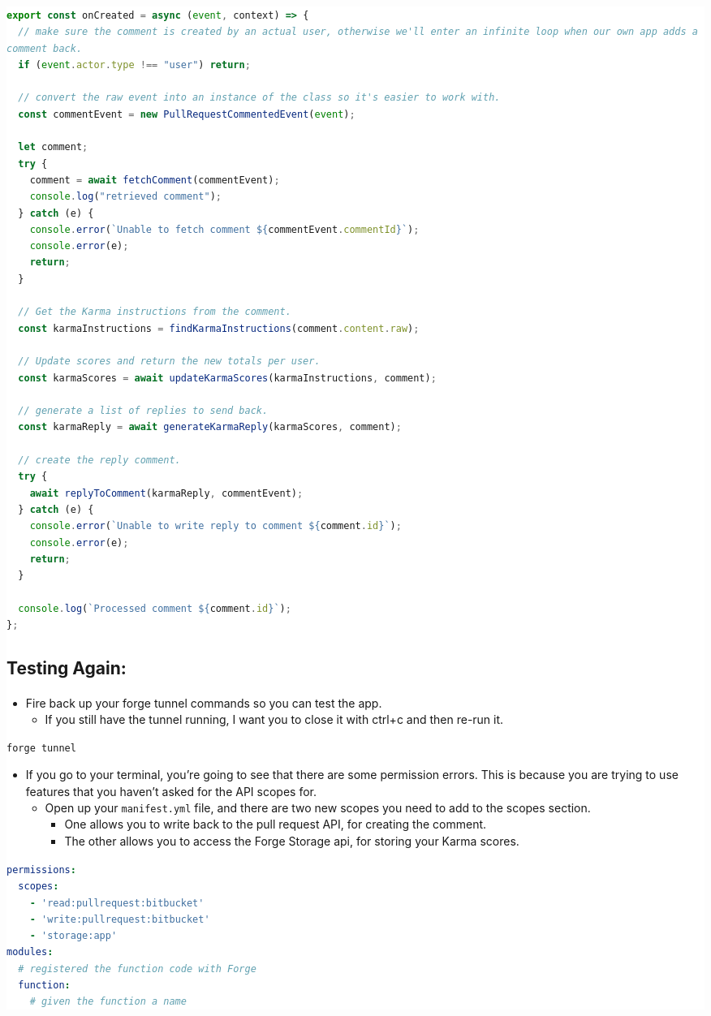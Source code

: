 ```javascript
export const onCreated = async (event, context) => {
  // make sure the comment is created by an actual user, otherwise we'll enter an infinite loop when our own app adds a comment back.
  if (event.actor.type !== "user") return;

  // convert the raw event into an instance of the class so it's easier to work with.
  const commentEvent = new PullRequestCommentedEvent(event);

  let comment;
  try {
    comment = await fetchComment(commentEvent);
    console.log("retrieved comment");
  } catch (e) {
    console.error(`Unable to fetch comment ${commentEvent.commentId}`);
    console.error(e);
    return;
  }

  // Get the Karma instructions from the comment.
  const karmaInstructions = findKarmaInstructions(comment.content.raw);

  // Update scores and return the new totals per user.
  const karmaScores = await updateKarmaScores(karmaInstructions, comment);

  // generate a list of replies to send back.
  const karmaReply = await generateKarmaReply(karmaScores, comment);

  // create the reply comment.
  try {
    await replyToComment(karmaReply, commentEvent);
  } catch (e) {
    console.error(`Unable to write reply to comment ${comment.id}`);
    console.error(e);
    return;
  }

  console.log(`Processed comment ${comment.id}`);
};
```

## Testing Again:
- Fire back up your forge tunnel commands so you can test the app.
  - If you still have the tunnel running, I want you to close it with ctrl+c and then re-run it.
```shell
forge tunnel
```

- If you go to your terminal, you’re going to see that there are some permission errors. This is because you are trying to use features that you haven’t asked for the API scopes for.
  - Open up your `manifest.yml` file, and there are two new scopes you need to add to the scopes section.
    - One allows you to write back to the pull request API, for creating the comment.
    - The other allows you to access the Forge Storage api, for storing your Karma scores.
```yaml
permissions:
  scopes:
    - 'read:pullrequest:bitbucket'
    - 'write:pullrequest:bitbucket'
    - 'storage:app'
modules:
  # registered the function code with Forge
  function:
    # given the function a name
```